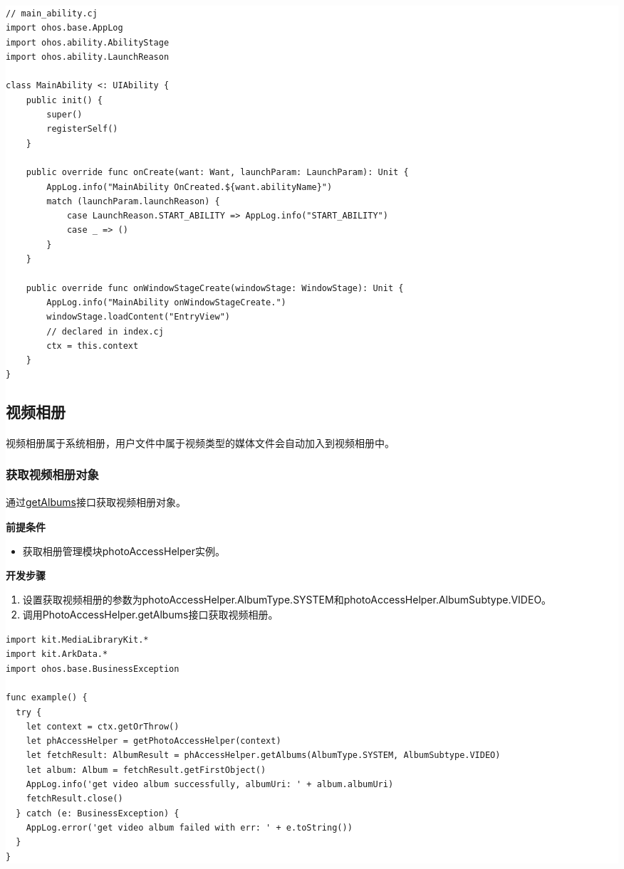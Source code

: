 

```cangjie
// main_ability.cj
import ohos.base.AppLog
import ohos.ability.AbilityStage
import ohos.ability.LaunchReason

class MainAbility <: UIAbility {
    public init() {
        super()
        registerSelf()
    }

    public override func onCreate(want: Want, launchParam: LaunchParam): Unit {
        AppLog.info("MainAbility OnCreated.${want.abilityName}")
        match (launchParam.launchReason) {
            case LaunchReason.START_ABILITY => AppLog.info("START_ABILITY")
            case _ => ()
        }
    }

    public override func onWindowStageCreate(windowStage: WindowStage): Unit {
        AppLog.info("MainAbility onWindowStageCreate.")
        windowStage.loadContent("EntryView")
        // declared in index.cj
        ctx = this.context
    }
}
```

## 视频相册

视频相册属于系统相册，用户文件中属于视频类型的媒体文件会自动加入到视频相册中。

### 获取视频相册对象

通过[getAlbums](../../../../API_Reference/source_zh_cn/apis/MediaLibraryKit/cj-apis-multimedia-photo_accesshelper.md#func-getalbumsalbumtype-albumsubtype-fetchoptions)接口获取视频相册对象。

**前提条件**

- 获取相册管理模块photoAccessHelper实例。

**开发步骤**

1. 设置获取视频相册的参数为photoAccessHelper.AlbumType.SYSTEM和photoAccessHelper.AlbumSubtype.VIDEO。
2. 调用PhotoAccessHelper.getAlbums接口获取视频相册。



```cangjie
import kit.MediaLibraryKit.*
import kit.ArkData.*
import ohos.base.BusinessException

func example() {
  try {
    let context = ctx.getOrThrow()
    let phAccessHelper = getPhotoAccessHelper(context)
    let fetchResult: AlbumResult = phAccessHelper.getAlbums(AlbumType.SYSTEM, AlbumSubtype.VIDEO)
    let album: Album = fetchResult.getFirstObject()
    AppLog.info('get video album successfully, albumUri: ' + album.albumUri)
    fetchResult.close()
  } catch (e: BusinessException) {
    AppLog.error('get video album failed with err: ' + e.toString())
  }
}
```